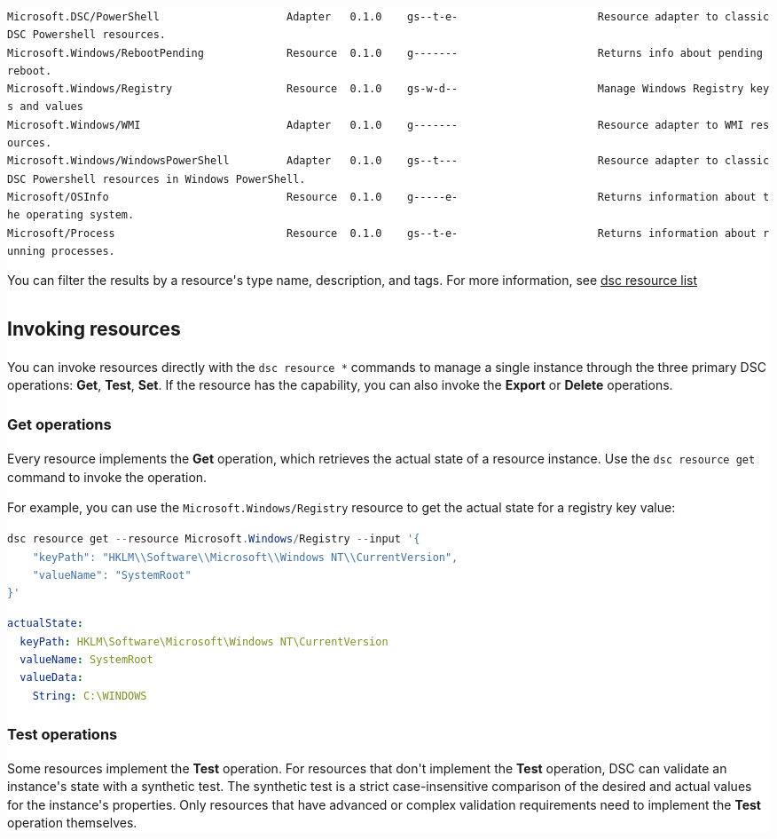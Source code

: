 ```Output
Microsoft.DSC/PowerShell                    Adapter   0.1.0    gs--t-e-                      Resource adapter to classic DSC Powershell resources.
Microsoft.Windows/RebootPending             Resource  0.1.0    g-------                      Returns info about pending reboot.
Microsoft.Windows/Registry                  Resource  0.1.0    gs-w-d--                      Manage Windows Registry keys and values
Microsoft.Windows/WMI                       Adapter   0.1.0    g-------                      Resource adapter to WMI resources.
Microsoft.Windows/WindowsPowerShell         Adapter   0.1.0    gs--t---                      Resource adapter to classic DSC Powershell resources in Windows PowerShell.
Microsoft/OSInfo                            Resource  0.1.0    g-----e-                      Returns information about the operating system.
Microsoft/Process                           Resource  0.1.0    gs--t-e-                      Returns information about running processes.
```

You can filter the results by a resource's type name, description, and tags. For more information,
see [dsc resource list][02]

## Invoking resources

You can invoke resources directly with the `dsc resource *` commands to manage a single instance
through the three primary DSC operations: **Get**, **Test**, **Set**. If the resource has the
capability, you can also invoke the **Export** or **Delete** operations.

### Get operations

Every resource implements the **Get** operation, which retrieves the actual state of a resource
instance. Use the `dsc resource get` command to invoke the operation.

For example, you can use the `Microsoft.Windows/Registry` resource to get the actual state for a
registry key value:

```powershell
dsc resource get --resource Microsoft.Windows/Registry --input '{
    "keyPath": "HKLM\\Software\\Microsoft\\Windows NT\\CurrentVersion",
    "valueName": "SystemRoot"
}'
```

```yaml
actualState:
  keyPath: HKLM\Software\Microsoft\Windows NT\CurrentVersion
  valueName: SystemRoot
  valueData:
    String: C:\WINDOWS
```

### Test operations

Some resources implement the **Test** operation. For resources that don't implement the **Test**
operation, DSC can validate an instance's state with a synthetic test. The synthetic test is a
strict case-insensitive comparison of the desired and actual values for the instance's properties.
Only resources that have advanced or complex validation requirements need to implement the **Test**
operation themselves.


[01]: ../../reference/schemas/definitions/resourceType.md
[02]: ../../reference/cli/resource/list.md
[03]: anatomy.md
[04]: ../configuration-documents/index.md
[05]: ../../reference/cli/resource/command.md